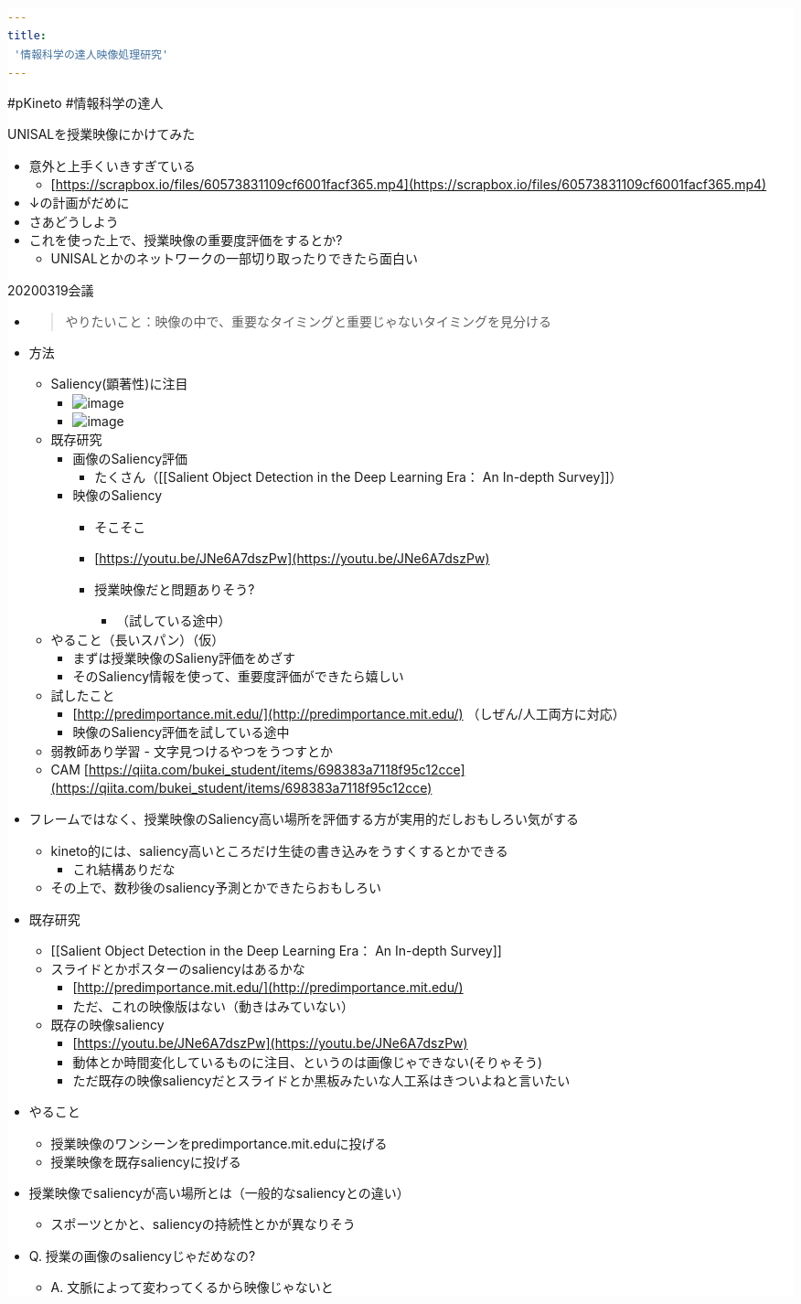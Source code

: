 ```yaml
---
title:
 '情報科学の達人映像処理研究'
---
```


#pKineto #情報科学の達人


UNISALを授業映像にかけてみた
- 意外と上手くいきすぎている
    - [https://scrapbox.io/files/60573831109cf6001facf365.mp4](https://scrapbox.io/files/60573831109cf6001facf365.mp4)
- ↓の計画がだめに
- さあどうしよう
- これを使った上で、授業映像の重要度評価をするとか?
    - UNISALとかのネットワークの一部切り取ったりできたら面白い

20200319会議
- > やりたいこと：映像の中で、重要なタイミングと重要じゃないタイミングを見分ける
- 方法
    - Saliency(顕著性)に注目
        - ![image](https://github.com/samyak0210/ViNet/raw/master/extras/0601.gif)
        - ![image](https://gyazo.com/92447ef196e22308b1be915a73064c9f/thumb/1000)
    - 既存研究
        - 画像のSaliency評価
            - たくさん（[[Salient Object Detection in the Deep Learning Era： An In-depth Survey]]）
        - 映像のSaliency
            - そこそこ
            - [https://youtu.be/JNe6A7dszPw](https://youtu.be/JNe6A7dszPw)
            - 授業映像だと問題ありそう?

                - （試している途中）
    - やること（長いスパン）（仮）
        - まずは授業映像のSalieny評価をめざす
        - そのSaliency情報を使って、重要度評価ができたら嬉しい
    - 試したこと
        - [http://predimportance.mit.edu/](http://predimportance.mit.edu/)  （しぜん/人工両方に対応）
        - 映像のSaliency評価を試している途中
    - 弱教師あり学習
            - 文字見つけるやつをうつすとか
    - CAM [https://qiita.com/bukei_student/items/698383a7118f95c12cce](https://qiita.com/bukei_student/items/698383a7118f95c12cce)



- フレームではなく、授業映像のSaliency高い場所を評価する方が実用的だしおもしろい気がする
    - kineto的には、saliency高いところだけ生徒の書き込みをうすくするとかできる
        - これ結構ありだな
    - その上で、数秒後のsaliency予測とかできたらおもしろい
- 既存研究
    - [[Salient Object Detection in the Deep Learning Era： An In-depth Survey]]
    - スライドとかポスターのsaliencyはあるかな
        - [http://predimportance.mit.edu/](http://predimportance.mit.edu/)
        - ただ、これの映像版はない（動きはみていない）
    - 既存の映像saliency
        - [https://youtu.be/JNe6A7dszPw](https://youtu.be/JNe6A7dszPw)
        - 動体とか時間変化しているものに注目、というのは画像じゃできない(そりゃそう)
        - ただ既存の映像saliencyだとスライドとか黒板みたいな人工系はきついよねと言いたい
- やること
    - 授業映像のワンシーンをpredimportance.mit.eduに投げる
    - 授業映像を既存saliencyに投げる
- 授業映像でsaliencyが高い場所とは（一般的なsaliencyとの違い）
    - スポーツとかと、saliencyの持続性とかが異なりそう
- Q. 授業の画像のsaliencyじゃだめなの?
    - A. 文脈によって変わってくるから映像じゃないと